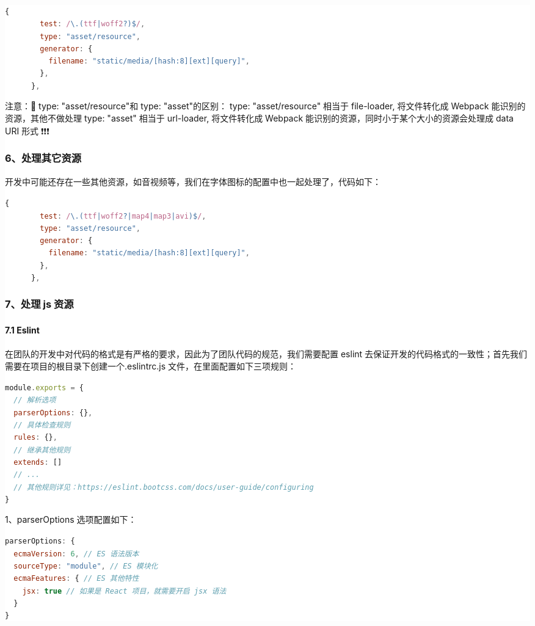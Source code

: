 ```javascript
{
        test: /\.(ttf|woff2?)$/,
        type: "asset/resource",
        generator: {
          filename: "static/media/[hash:8][ext][query]",
        },
      },
```

注意：📣 type: "asset/resource"和 type: "asset"的区别：
type: "asset/resource" 相当于 file-loader, 将文件转化成 Webpack 能识别的资源，其他不做处理
type: "asset" 相当于 url-loader, 将文件转化成 Webpack 能识别的资源，同时小于某个大小的资源会处理成 data URI 形式 ❗❗❗

### 6、处理其它资源

开发中可能还存在一些其他资源，如音视频等，我们在字体图标的配置中也一起处理了，代码如下：

```javascript
{
        test: /\.(ttf|woff2?|map4|map3|avi)$/,
        type: "asset/resource",
        generator: {
          filename: "static/media/[hash:8][ext][query]",
        },
      },
```

### 7、处理 js 资源

#### 7.1 Eslint

在团队的开发中对代码的格式是有严格的要求，因此为了团队代码的规范，我们需要配置 eslint 去保证开发的代码格式的一致性；首先我们需要在项目的根目录下创建一个.eslintrc.js 文件，在里面配置如下三项规则：

```javascript
module.exports = {
  // 解析选项
  parserOptions: {},
  // 具体检查规则
  rules: {},
  // 继承其他规则
  extends: []
  // ...
  // 其他规则详见：https://eslint.bootcss.com/docs/user-guide/configuring
}
```

1、parserOptions 选项配置如下：

```javascript
parserOptions: {
  ecmaVersion: 6, // ES 语法版本
  sourceType: "module", // ES 模块化
  ecmaFeatures: { // ES 其他特性
    jsx: true // 如果是 React 项目，就需要开启 jsx 语法
  }
}
```

